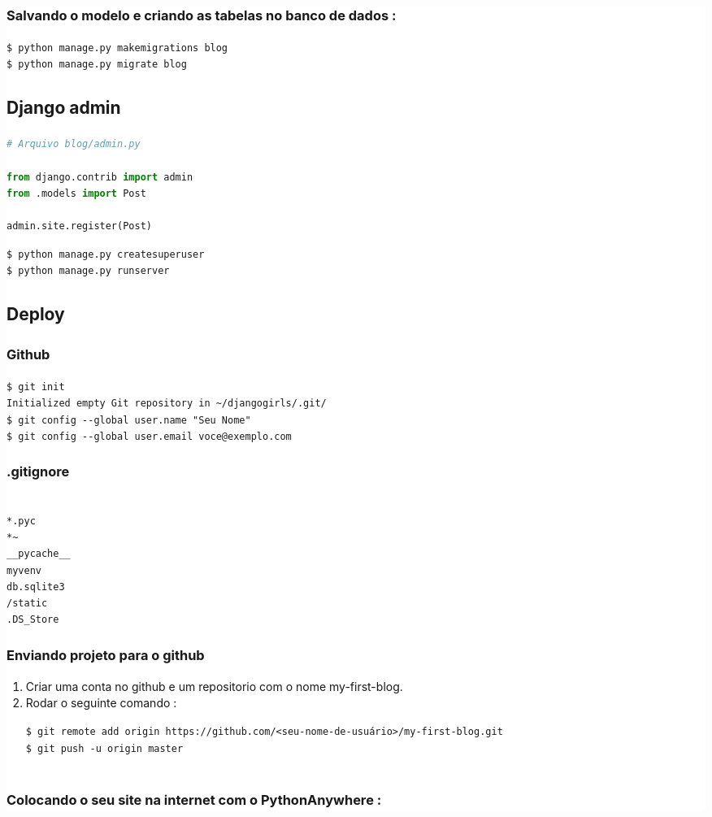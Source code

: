 ### Salvando o modelo e criando as tabelas no banco de dados :

    $ python manage.py makemigrations blog
    $ python manage.py migrate blog

## Django admin

```python
# Arquivo blog/admin.py

from django.contrib import admin
from .models import Post

admin.site.register(Post)
```

    $ python manage.py createsuperuser
    $ python manage.py runserver

## Deploy

### Github

    $ git init
    Initialized empty Git repository in ~/djangogirls/.git/
    $ git config --global user.name "Seu Nome"
    $ git config --global user.email voce@exemplo.com

### .gitignore

```.gitignore

*.pyc
*~
__pycache__
myvenv
db.sqlite3
/static
.DS_Store
```

### Enviando projeto para o github
1. Criar uma conta no github e um repositorio com o nome my-first-blog.
2. Rodar o seguinte comando :
    ```
    $ git remote add origin https://github.com/<seu-nome-de-usuário>/my-first-blog.git
    $ git push -u origin master


### Colocando o seu site na internet com o PythonAnywhere :

